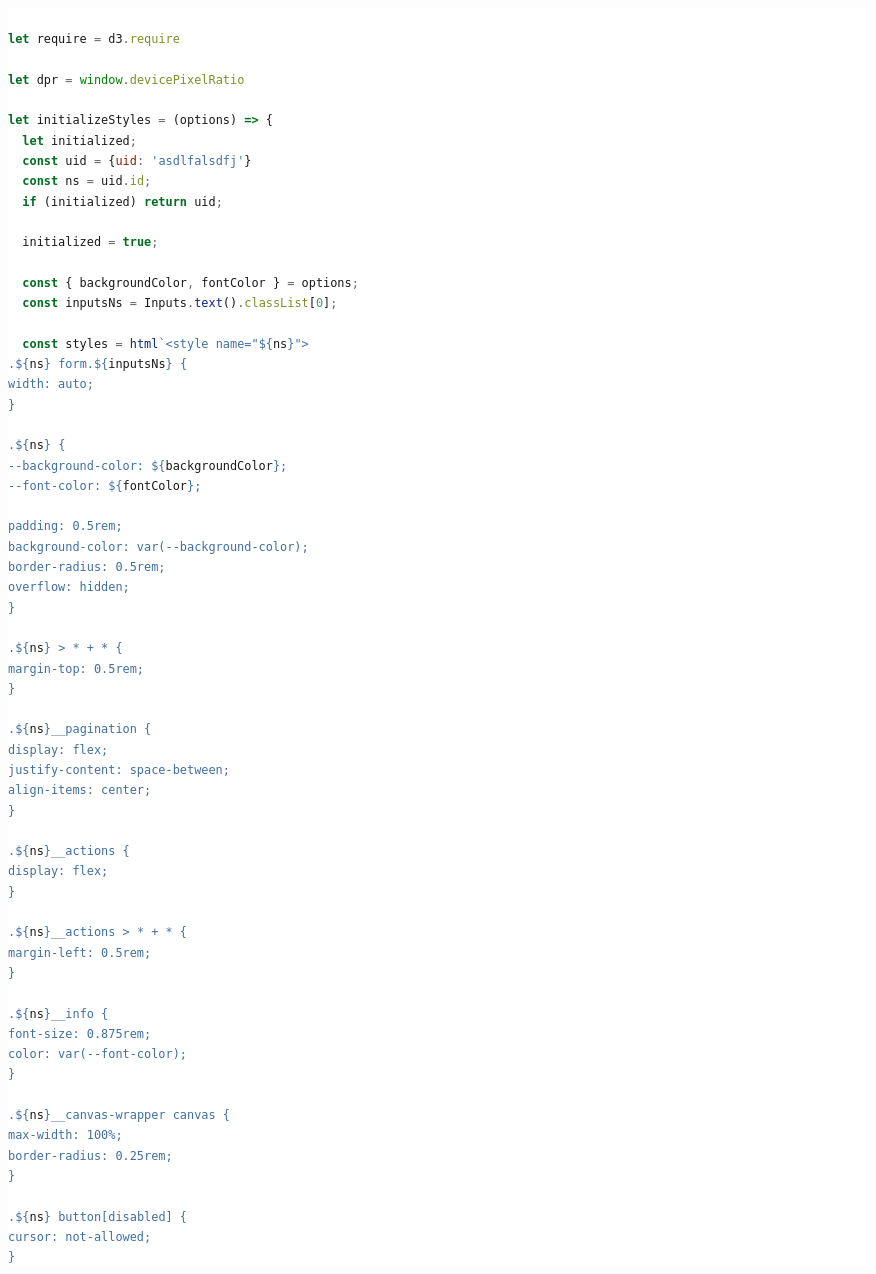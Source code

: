 
```js

let require = d3.require

let dpr = window.devicePixelRatio

let initializeStyles = (options) => {
  let initialized;
  const uid = {uid: 'asdlfalsdfj'}
  const ns = uid.id;
  if (initialized) return uid;

  initialized = true;

  const { backgroundColor, fontColor } = options;
  const inputsNs = Inputs.text().classList[0];

  const styles = html`<style name="${ns}">
.${ns} form.${inputsNs} {
width: auto;
}

.${ns} {
--background-color: ${backgroundColor};
--font-color: ${fontColor};

padding: 0.5rem;
background-color: var(--background-color);
border-radius: 0.5rem;
overflow: hidden;
}

.${ns} > * + * {
margin-top: 0.5rem;
}

.${ns}__pagination {
display: flex;
justify-content: space-between;
align-items: center;
}

.${ns}__actions {
display: flex;
}

.${ns}__actions > * + * {
margin-left: 0.5rem;
}

.${ns}__info {
font-size: 0.875rem;
color: var(--font-color);
}

.${ns}__canvas-wrapper canvas {
max-width: 100%;
border-radius: 0.25rem;
}

.${ns} button[disabled] {
cursor: not-allowed;
}
```